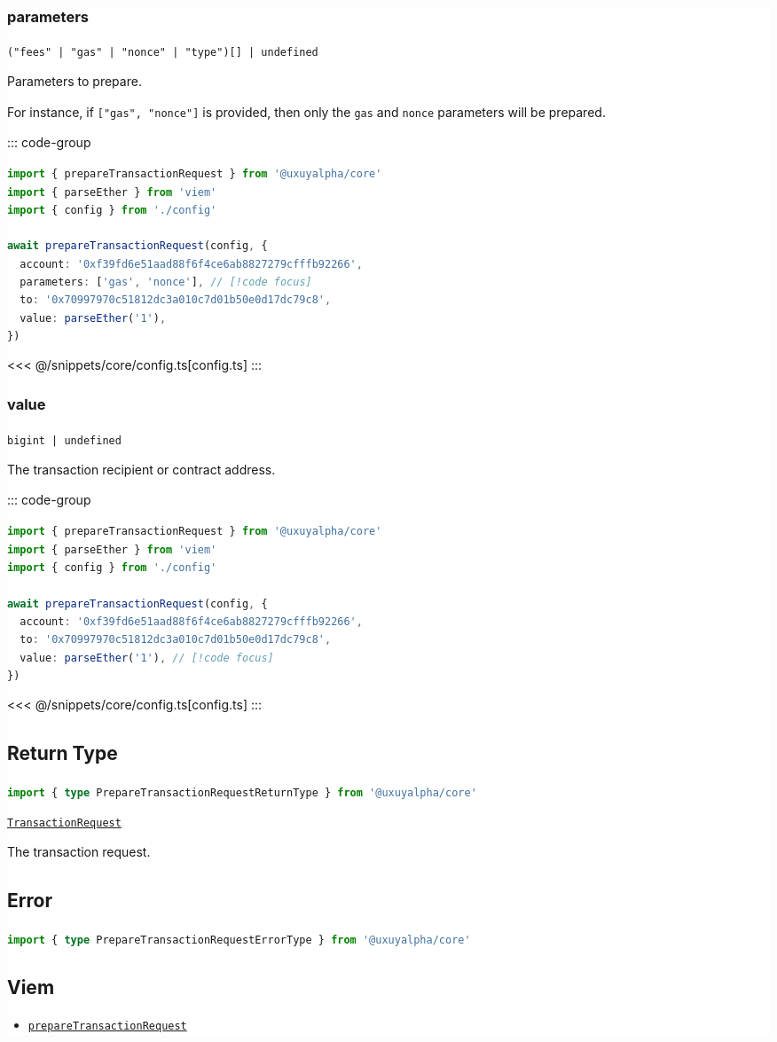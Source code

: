 ### parameters

`("fees" | "gas" | "nonce" | "type")[] | undefined`

Parameters to prepare.

For instance, if `["gas", "nonce"]` is provided, then only the `gas` and `nonce` parameters will be prepared.

::: code-group
```ts [index.ts]
import { prepareTransactionRequest } from '@uxuyalpha/core'
import { parseEther } from 'viem'
import { config } from './config'

await prepareTransactionRequest(config, {
  account: '0xf39fd6e51aad88f6f4ce6ab8827279cfffb92266',
  parameters: ['gas', 'nonce'], // [!code focus]
  to: '0x70997970c51812dc3a010c7d01b50e0d17dc79c8',
  value: parseEther('1'),
})
```
<<< @/snippets/core/config.ts[config.ts]
:::

### value

`bigint | undefined`

The transaction recipient or contract address.

::: code-group
```ts [index.ts]
import { prepareTransactionRequest } from '@uxuyalpha/core'
import { parseEther } from 'viem'
import { config } from './config'

await prepareTransactionRequest(config, {
  account: '0xf39fd6e51aad88f6f4ce6ab8827279cfffb92266',
  to: '0x70997970c51812dc3a010c7d01b50e0d17dc79c8',
  value: parseEther('1'), // [!code focus]
})
```
<<< @/snippets/core/config.ts[config.ts]
:::

## Return Type

```ts
import { type PrepareTransactionRequestReturnType } from '@uxuyalpha/core'
```

[`TransactionRequest`](https://viem.sh/docs/glossary/types.html#transactionrequest)

The transaction request.

## Error

```ts
import { type PrepareTransactionRequestErrorType } from '@uxuyalpha/core'
```



## Viem

- [`prepareTransactionRequest`](https://viem.sh/docs/actions/wallet/prepareTransactionRequest.html)
